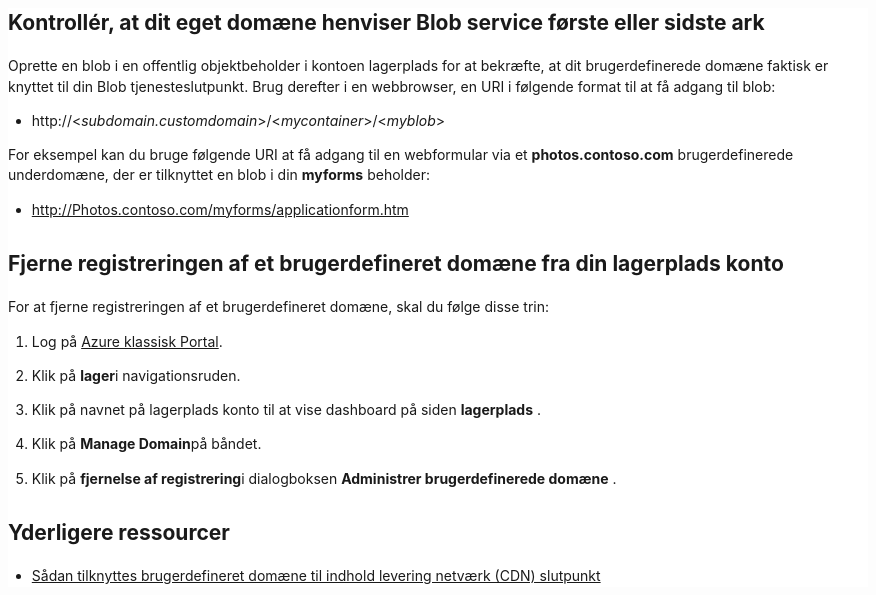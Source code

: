 ## <a name="verify-that-the-custom-domain-references-your-blob-service-endpoint"></a>Kontrollér, at dit eget domæne henviser Blob service første eller sidste ark

Oprette en blob i en offentlig objektbeholder i kontoen lagerplads for at bekræfte, at dit brugerdefinerede domæne faktisk er knyttet til din Blob tjenesteslutpunkt. Brug derefter i en webbrowser, en URI i følgende format til at få adgang til blob:

-   http://<*subdomain.customdomain*>/<*mycontainer*>/<*myblob*>

For eksempel kan du bruge følgende URI at få adgang til en webformular via et **photos.contoso.com** brugerdefinerede underdomæne, der er tilknyttet en blob i din **myforms** beholder:

-   http://Photos.contoso.com/myforms/applicationform.htm

## <a name="unregister-a-custom-domain-from-your-storage-account"></a>Fjerne registreringen af et brugerdefineret domæne fra din lagerplads konto

For at fjerne registreringen af et brugerdefineret domæne, skal du følge disse trin: 

1. Log på [Azure klassisk Portal](https://manage.windowsazure.com). 

2. Klik på **lager**i navigationsruden. 

3. Klik på navnet på lagerplads konto til at vise dashboard på siden **lagerplads** . 

5. Klik på **Manage Domain**på båndet. 

6. Klik på **fjernelse af registrering**i dialogboksen **Administrer brugerdefinerede domæne** . 


## <a name="additional-resources"></a>Yderligere ressourcer

-   [Sådan tilknyttes brugerdefineret domæne til indhold levering netværk (CDN) slutpunkt](../cdn/cdn-map-content-to-custom-domain.md)
